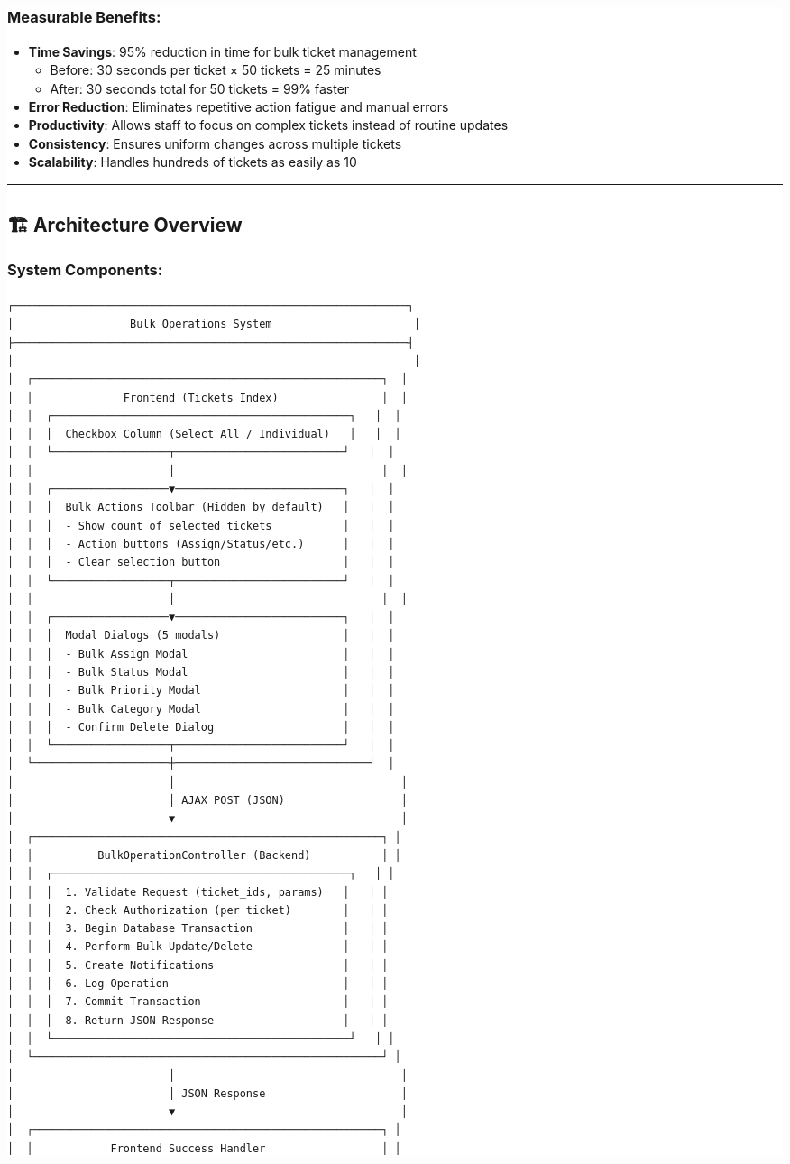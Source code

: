 ### Measurable Benefits:
- **Time Savings**: 95% reduction in time for bulk ticket management
  - Before: 30 seconds per ticket × 50 tickets = 25 minutes
  - After: 30 seconds total for 50 tickets = 99% faster
- **Error Reduction**: Eliminates repetitive action fatigue and manual errors
- **Productivity**: Allows staff to focus on complex tickets instead of routine updates
- **Consistency**: Ensures uniform changes across multiple tickets
- **Scalability**: Handles hundreds of tickets as easily as 10

---

## 🏗️ Architecture Overview

### System Components:

```
┌─────────────────────────────────────────────────────────────┐
│                  Bulk Operations System                      │
├─────────────────────────────────────────────────────────────┤
│                                                              │
│  ┌──────────────────────────────────────────────────────┐  │
│  │              Frontend (Tickets Index)                │  │
│  │  ┌──────────────────────────────────────────────┐   │  │
│  │  │  Checkbox Column (Select All / Individual)   │   │  │
│  │  └──────────────────┬──────────────────────────┘   │  │
│  │                     │                                │  │
│  │  ┌──────────────────▼──────────────────────────┐   │  │
│  │  │  Bulk Actions Toolbar (Hidden by default)   │   │  │
│  │  │  - Show count of selected tickets           │   │  │
│  │  │  - Action buttons (Assign/Status/etc.)      │   │  │
│  │  │  - Clear selection button                   │   │  │
│  │  └──────────────────┬──────────────────────────┘   │  │
│  │                     │                                │  │
│  │  ┌──────────────────▼──────────────────────────┐   │  │
│  │  │  Modal Dialogs (5 modals)                   │   │  │
│  │  │  - Bulk Assign Modal                        │   │  │
│  │  │  - Bulk Status Modal                        │   │  │
│  │  │  - Bulk Priority Modal                      │   │  │
│  │  │  - Bulk Category Modal                      │   │  │
│  │  │  - Confirm Delete Dialog                    │   │  │
│  │  └──────────────────┬──────────────────────────┘   │  │
│  └─────────────────────┼──────────────────────────────┘  │
│                        │                                   │
│                        │ AJAX POST (JSON)                  │
│                        ▼                                   │
│  ┌──────────────────────────────────────────────────────┐ │
│  │          BulkOperationController (Backend)           │ │
│  │  ┌──────────────────────────────────────────────┐   │ │
│  │  │  1. Validate Request (ticket_ids, params)   │   │ │
│  │  │  2. Check Authorization (per ticket)        │   │ │
│  │  │  3. Begin Database Transaction              │   │ │
│  │  │  4. Perform Bulk Update/Delete              │   │ │
│  │  │  5. Create Notifications                    │   │ │
│  │  │  6. Log Operation                           │   │ │
│  │  │  7. Commit Transaction                      │   │ │
│  │  │  8. Return JSON Response                    │   │ │
│  │  └──────────────────────────────────────────────┘   │ │
│  └──────────────────────────────────────────────────────┘ │
│                        │                                   │
│                        │ JSON Response                     │
│                        ▼                                   │
│  ┌──────────────────────────────────────────────────────┐ │
│  │            Frontend Success Handler                  │ │
```